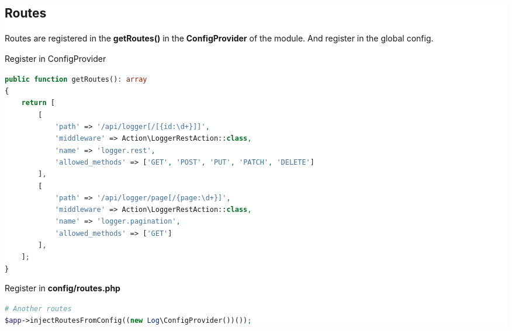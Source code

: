 
## Routes

Routes are registered in the **getRoutes()** in the **ConfigProvider** of the module. And register in the global config.

Register in ConfigProvider
```php
public function getRoutes(): array
{
    return [
        [
            'path' => '/api/logger[/[{id:\d+}]]',
            'middleware' => Action\LoggerRestAction::class,
            'name' => 'logger.rest',
            'allowed_methods' => ['GET', 'POST', 'PUT', 'PATCH', 'DELETE']
        ],
        [
            'path' => '/api/logger/page[/{page:\d+}]',
            'middleware' => Action\LoggerRestAction::class,
            'name' => 'logger.pagination',
            'allowed_methods' => ['GET']
        ],
    ];
}
```

Register in **config/routes.php**
```php
# Another routes
$app->injectRoutesFromConfig((new Log\ConfigProvider())());
```